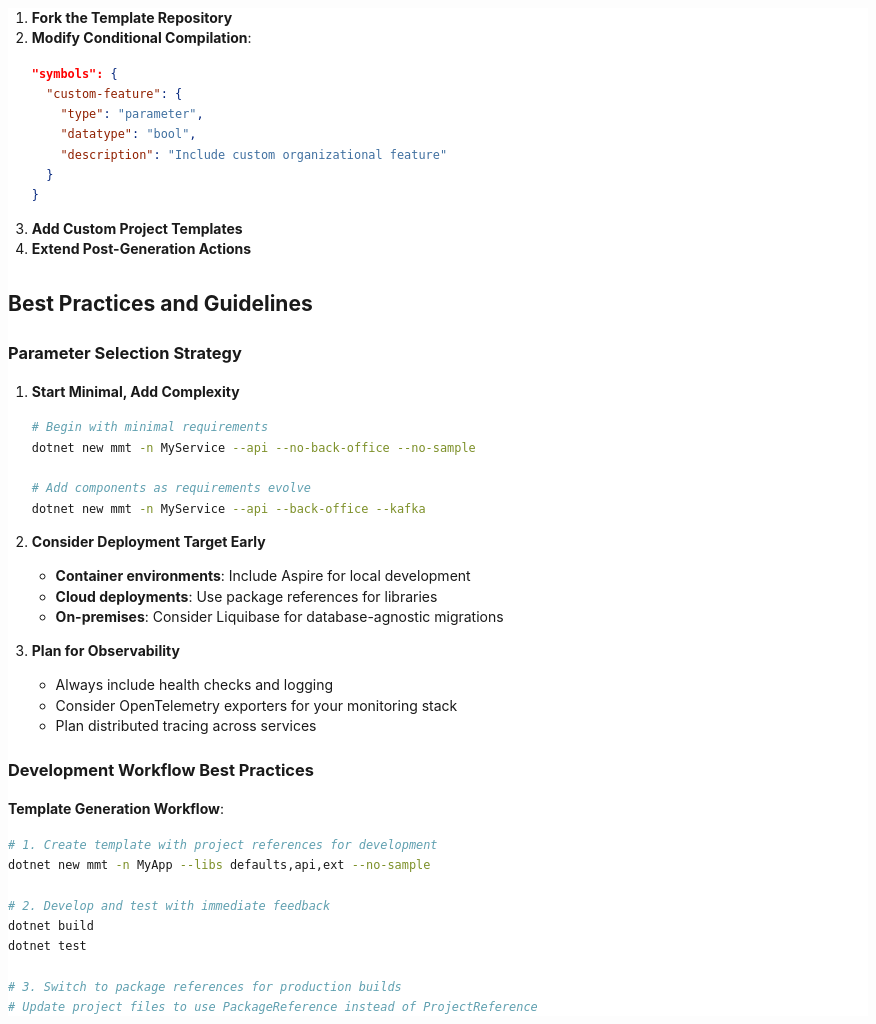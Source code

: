 1. **Fork the Template Repository**
2. **Modify Conditional Compilation**:
    ```json
    "symbols": {
      "custom-feature": {
        "type": "parameter",
        "datatype": "bool",
        "description": "Include custom organizational feature"
      }
    }
    ```
3. **Add Custom Project Templates**
4. **Extend Post-Generation Actions**

## Best Practices and Guidelines

### Parameter Selection Strategy

1. **Start Minimal, Add Complexity**

    ```bash
    # Begin with minimal requirements
    dotnet new mmt -n MyService --api --no-back-office --no-sample

    # Add components as requirements evolve
    dotnet new mmt -n MyService --api --back-office --kafka
    ```

2. **Consider Deployment Target Early**

    - **Container environments**: Include Aspire for local development
    - **Cloud deployments**: Use package references for libraries
    - **On-premises**: Consider Liquibase for database-agnostic migrations

3. **Plan for Observability**
    - Always include health checks and logging
    - Consider OpenTelemetry exporters for your monitoring stack
    - Plan distributed tracing across services

### Development Workflow Best Practices

**Template Generation Workflow**:

```bash
# 1. Create template with project references for development
dotnet new mmt -n MyApp --libs defaults,api,ext --no-sample

# 2. Develop and test with immediate feedback
dotnet build
dotnet test

# 3. Switch to package references for production builds
# Update project files to use PackageReference instead of ProjectReference
```
